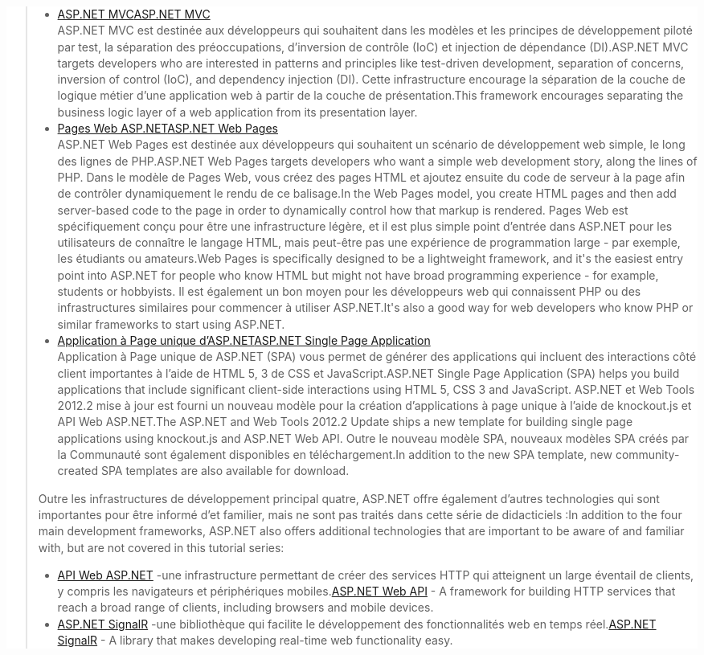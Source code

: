 > - [<span data-ttu-id="1eb39-144">ASP.NET MVC</span><span class="sxs-lookup"><span data-stu-id="1eb39-144">ASP.NET MVC</span></span>](../../../../mvc/index.md)  
>  <span data-ttu-id="1eb39-145">ASP.NET MVC est destinée aux développeurs qui souhaitent dans les modèles et les principes de développement piloté par test, la séparation des préoccupations, d’inversion de contrôle (IoC) et injection de dépendance (DI).</span><span class="sxs-lookup"><span data-stu-id="1eb39-145">ASP.NET MVC targets developers who are interested in patterns and principles like test-driven development, separation of concerns, inversion of control (IoC), and dependency injection (DI).</span></span> <span data-ttu-id="1eb39-146">Cette infrastructure encourage la séparation de la couche de logique métier d’une application web à partir de la couche de présentation.</span><span class="sxs-lookup"><span data-stu-id="1eb39-146">This framework encourages separating the business logic layer of a web application from its presentation layer.</span></span>
> - [<span data-ttu-id="1eb39-147">Pages Web ASP.NET</span><span class="sxs-lookup"><span data-stu-id="1eb39-147">ASP.NET Web Pages</span></span>](../../../../web-pages/index.md)  
>  <span data-ttu-id="1eb39-148">ASP.NET Web Pages est destinée aux développeurs qui souhaitent un scénario de développement web simple, le long des lignes de PHP.</span><span class="sxs-lookup"><span data-stu-id="1eb39-148">ASP.NET Web Pages targets developers who want a simple web development story, along the lines of PHP.</span></span> <span data-ttu-id="1eb39-149">Dans le modèle de Pages Web, vous créez des pages HTML et ajoutez ensuite du code de serveur à la page afin de contrôler dynamiquement le rendu de ce balisage.</span><span class="sxs-lookup"><span data-stu-id="1eb39-149">In the Web Pages model, you create HTML pages and then add server-based code to the page in order to dynamically control how that markup is rendered.</span></span> <span data-ttu-id="1eb39-150">Pages Web est spécifiquement conçu pour être une infrastructure légère, et il est plus simple point d’entrée dans ASP.NET pour les utilisateurs de connaître le langage HTML, mais peut-être pas une expérience de programmation large - par exemple, les étudiants ou amateurs.</span><span class="sxs-lookup"><span data-stu-id="1eb39-150">Web Pages is specifically designed to be a lightweight framework, and it's the easiest entry point into ASP.NET for people who know HTML but might not have broad programming experience - for example, students or hobbyists.</span></span> <span data-ttu-id="1eb39-151">Il est également un bon moyen pour les développeurs web qui connaissent PHP ou des infrastructures similaires pour commencer à utiliser ASP.NET.</span><span class="sxs-lookup"><span data-stu-id="1eb39-151">It's also a good way for web developers who know PHP or similar frameworks to start using ASP.NET.</span></span>
> - [<span data-ttu-id="1eb39-152">Application à Page unique d’ASP.NET</span><span class="sxs-lookup"><span data-stu-id="1eb39-152">ASP.NET Single Page Application</span></span>](../../../../single-page-application/index.md)  
>  <span data-ttu-id="1eb39-153">Application à Page unique de ASP.NET (SPA) vous permet de générer des applications qui incluent des interactions côté client importantes à l’aide de HTML 5, 3 de CSS et JavaScript.</span><span class="sxs-lookup"><span data-stu-id="1eb39-153">ASP.NET Single Page Application (SPA) helps you build applications that include significant client-side interactions using HTML 5, CSS 3 and JavaScript.</span></span> <span data-ttu-id="1eb39-154">ASP.NET et Web Tools 2012.2 mise à jour est fourni un nouveau modèle pour la création d’applications à page unique à l’aide de knockout.js et API Web ASP.NET.</span><span class="sxs-lookup"><span data-stu-id="1eb39-154">The ASP.NET and Web Tools 2012.2 Update ships a new template for building single page applications using knockout.js and ASP.NET Web API.</span></span> <span data-ttu-id="1eb39-155">Outre le nouveau modèle SPA, nouveaux modèles SPA créés par la Communauté sont également disponibles en téléchargement.</span><span class="sxs-lookup"><span data-stu-id="1eb39-155">In addition to the new SPA template, new community-created SPA templates are also available for download.</span></span>
> 
> <span data-ttu-id="1eb39-156">Outre les infrastructures de développement principal quatre, ASP.NET offre également d’autres technologies qui sont importantes pour être informé d’et familier, mais ne sont pas traités dans cette série de didacticiels :</span><span class="sxs-lookup"><span data-stu-id="1eb39-156">In addition to the four main development frameworks, ASP.NET also offers additional technologies that are important to be aware of and familiar with, but are not covered in this tutorial series:</span></span>
> 
> - <span data-ttu-id="1eb39-157">[API Web ASP.NET](../../../../web-api/index.md) -une infrastructure permettant de créer des services HTTP qui atteignent un large éventail de clients, y compris les navigateurs et périphériques mobiles.</span><span class="sxs-lookup"><span data-stu-id="1eb39-157">[ASP.NET Web API](../../../../web-api/index.md) - A framework for building HTTP services that reach a broad range of clients, including browsers and mobile devices.</span></span>
> - <span data-ttu-id="1eb39-158">[ASP.NET SignalR](../../../../signalr/index.md) -une bibliothèque qui facilite le développement des fonctionnalités web en temps réel.</span><span class="sxs-lookup"><span data-stu-id="1eb39-158">[ASP.NET SignalR](../../../../signalr/index.md) - A library that makes developing real-time web functionality easy.</span></span>
